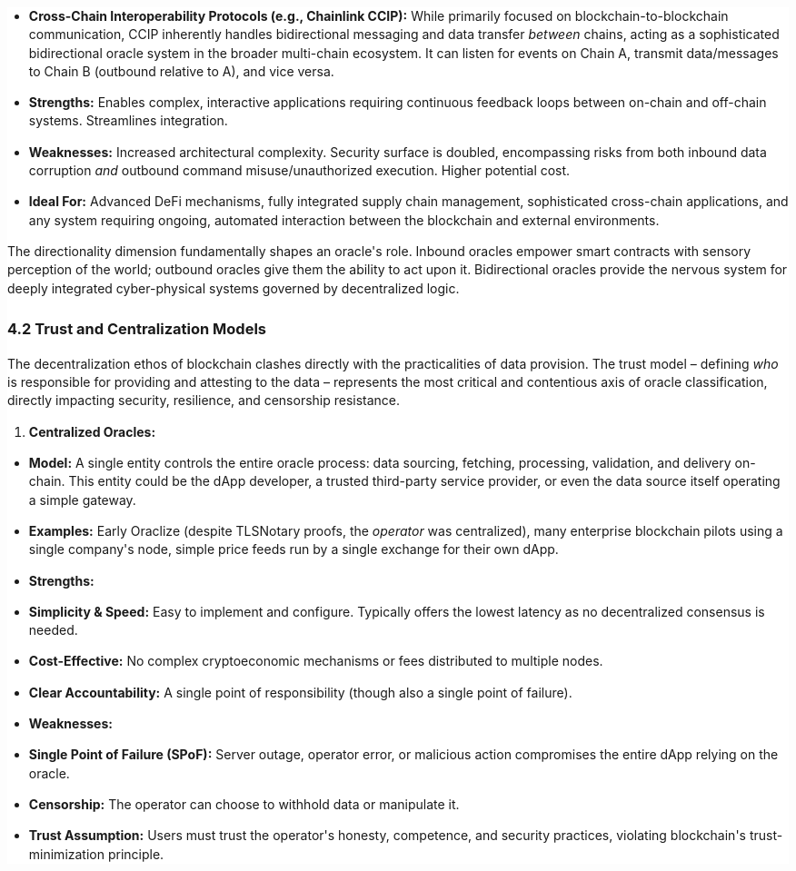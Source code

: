 *   **Cross-Chain Interoperability Protocols (e.g., Chainlink CCIP):** While primarily focused on blockchain-to-blockchain communication, CCIP inherently handles bidirectional messaging and data transfer *between* chains, acting as a sophisticated bidirectional oracle system in the broader multi-chain ecosystem. It can listen for events on Chain A, transmit data/messages to Chain B (outbound relative to A), and vice versa.

*   **Strengths:** Enables complex, interactive applications requiring continuous feedback loops between on-chain and off-chain systems. Streamlines integration.

*   **Weaknesses:** Increased architectural complexity. Security surface is doubled, encompassing risks from both inbound data corruption *and* outbound command misuse/unauthorized execution. Higher potential cost.

*   **Ideal For:** Advanced DeFi mechanisms, fully integrated supply chain management, sophisticated cross-chain applications, and any system requiring ongoing, automated interaction between the blockchain and external environments.

The directionality dimension fundamentally shapes an oracle's role. Inbound oracles empower smart contracts with sensory perception of the world; outbound oracles give them the ability to act upon it. Bidirectional oracles provide the nervous system for deeply integrated cyber-physical systems governed by decentralized logic.

### 4.2 Trust and Centralization Models

The decentralization ethos of blockchain clashes directly with the practicalities of data provision. The trust model – defining *who* is responsible for providing and attesting to the data – represents the most critical and contentious axis of oracle classification, directly impacting security, resilience, and censorship resistance.

1.  **Centralized Oracles:**

*   **Model:** A single entity controls the entire oracle process: data sourcing, fetching, processing, validation, and delivery on-chain. This entity could be the dApp developer, a trusted third-party service provider, or even the data source itself operating a simple gateway.

*   **Examples:** Early Oraclize (despite TLSNotary proofs, the *operator* was centralized), many enterprise blockchain pilots using a single company's node, simple price feeds run by a single exchange for their own dApp.

*   **Strengths:**

*   **Simplicity & Speed:** Easy to implement and configure. Typically offers the lowest latency as no decentralized consensus is needed.

*   **Cost-Effective:** No complex cryptoeconomic mechanisms or fees distributed to multiple nodes.

*   **Clear Accountability:** A single point of responsibility (though also a single point of failure).

*   **Weaknesses:**

*   **Single Point of Failure (SPoF):** Server outage, operator error, or malicious action compromises the entire dApp relying on the oracle.

*   **Censorship:** The operator can choose to withhold data or manipulate it.

*   **Trust Assumption:** Users must trust the operator's honesty, competence, and security practices, violating blockchain's trust-minimization principle.
